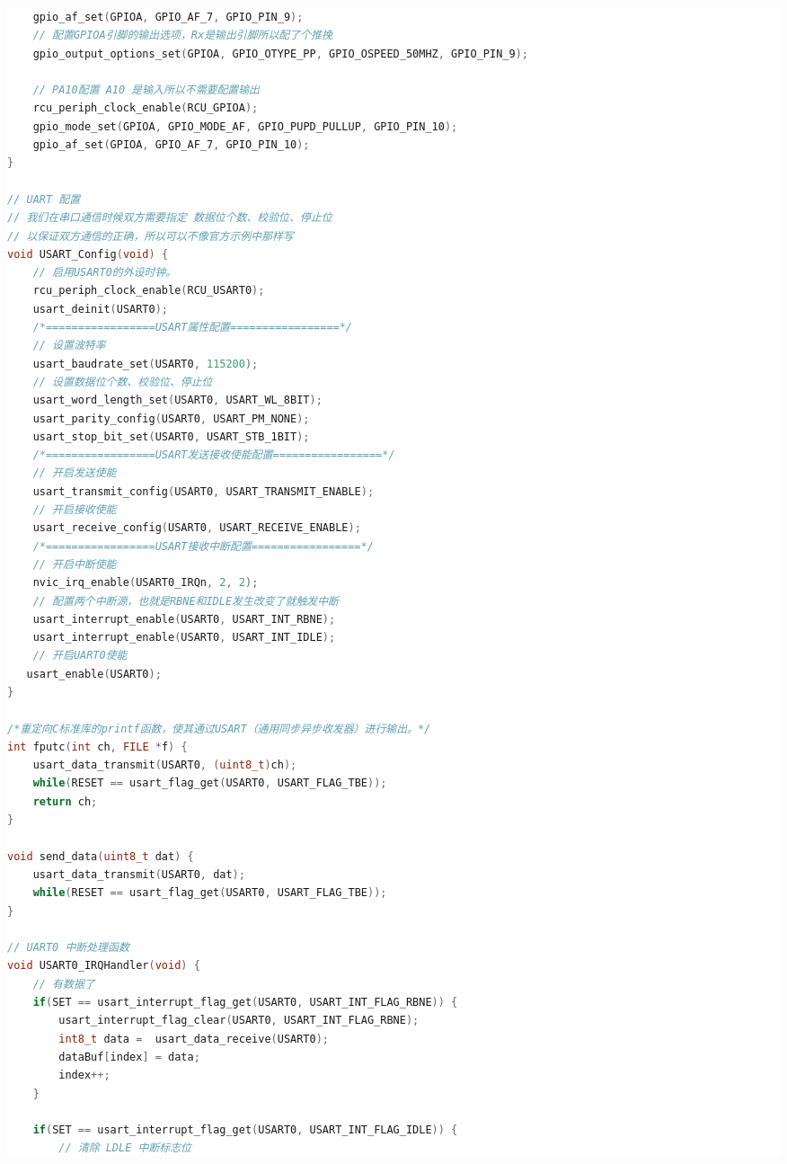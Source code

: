 ```c
    gpio_af_set(GPIOA, GPIO_AF_7, GPIO_PIN_9);
    // 配置GPIOA引脚的输出选项，Rx是输出引脚所以配了个推挽
    gpio_output_options_set(GPIOA, GPIO_OTYPE_PP, GPIO_OSPEED_50MHZ, GPIO_PIN_9);
	
	// PA10配置 A10 是输入所以不需要配置输出
	rcu_periph_clock_enable(RCU_GPIOA);
	gpio_mode_set(GPIOA, GPIO_MODE_AF, GPIO_PUPD_PULLUP, GPIO_PIN_10);
	gpio_af_set(GPIOA, GPIO_AF_7, GPIO_PIN_10);
}

// UART 配置  
// 我们在串口通信时候双方需要指定 数据位个数、校验位、停止位
// 以保证双方通信的正确，所以可以不像官方示例中那样写    
void USART_Config(void) {
    // 启用USART0的外设时钟。
    rcu_periph_clock_enable(RCU_USART0);
	usart_deinit(USART0);
	/*=================USART属性配置=================*/
    // 设置波特率
    usart_baudrate_set(USART0, 115200);
    // 设置数据位个数、校验位、停止位
    usart_word_length_set(USART0, USART_WL_8BIT);
    usart_parity_config(USART0, USART_PM_NONE);
    usart_stop_bit_set(USART0, USART_STB_1BIT);
	/*=================USART发送接收使能配置=================*/
    // 开启发送使能
    usart_transmit_config(USART0, USART_TRANSMIT_ENABLE);
	// 开启接收使能
	usart_receive_config(USART0, USART_RECEIVE_ENABLE);
	/*=================USART接收中断配置=================*/
	// 开启中断使能
	nvic_irq_enable(USART0_IRQn, 2, 2);
	// 配置两个中断源，也就是RBNE和IDLE发生改变了就触发中断
	usart_interrupt_enable(USART0, USART_INT_RBNE);
	usart_interrupt_enable(USART0, USART_INT_IDLE);
    // 开启UART0使能
   usart_enable(USART0);
}

/*重定向C标准库的printf函数，使其通过USART（通用同步异步收发器）进行输出。*/
int fputc(int ch, FILE *f) {
    usart_data_transmit(USART0, (uint8_t)ch);
    while(RESET == usart_flag_get(USART0, USART_FLAG_TBE));
    return ch;
}

void send_data(uint8_t dat) {
    usart_data_transmit(USART0, dat);
    while(RESET == usart_flag_get(USART0, USART_FLAG_TBE));
}

// UART0 中断处理函数
void USART0_IRQHandler(void) {
	// 有数据了
	if(SET == usart_interrupt_flag_get(USART0, USART_INT_FLAG_RBNE)) {
		usart_interrupt_flag_clear(USART0, USART_INT_FLAG_RBNE);		
		int8_t data =  usart_data_receive(USART0);		
		dataBuf[index] = data;
		index++;
	}
	
	if(SET == usart_interrupt_flag_get(USART0, USART_INT_FLAG_IDLE)) {
        // 清除 LDLE 中断标志位
```